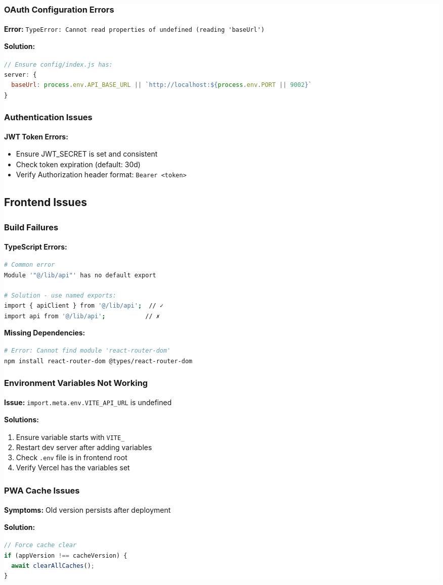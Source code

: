### OAuth Configuration Errors

**Error:** `TypeError: Cannot read properties of undefined (reading 'baseUrl')`

**Solution:**
```javascript
// Ensure config/index.js has:
server: {
  baseUrl: process.env.API_BASE_URL || `http://localhost:${process.env.PORT || 9002}`
}
```

### Authentication Issues

**JWT Token Errors:**
- Ensure JWT_SECRET is set and consistent
- Check token expiration (default: 30d)
- Verify Authorization header format: `Bearer <token>`

## Frontend Issues

### Build Failures

**TypeScript Errors:**
```bash
# Common error
Module '"@/lib/api"' has no default export

# Solution - use named exports:
import { apiClient } from '@/lib/api';  // ✓
import api from '@/lib/api';           // ✗
```

**Missing Dependencies:**
```bash
# Error: Cannot find module 'react-router-dom'
npm install react-router-dom @types/react-router-dom
```

### Environment Variables Not Working

**Issue:** `import.meta.env.VITE_API_URL` is undefined

**Solutions:**
1. Ensure variable starts with `VITE_`
2. Restart dev server after adding variables
3. Check `.env` file is in frontend root
4. Verify Vercel has the variables set

### PWA Cache Issues

**Symptoms:** Old version persists after deployment

**Solution:**
```javascript
// Force cache clear
if (appVersion !== cacheVersion) {
  await clearAllCaches();
}
```
